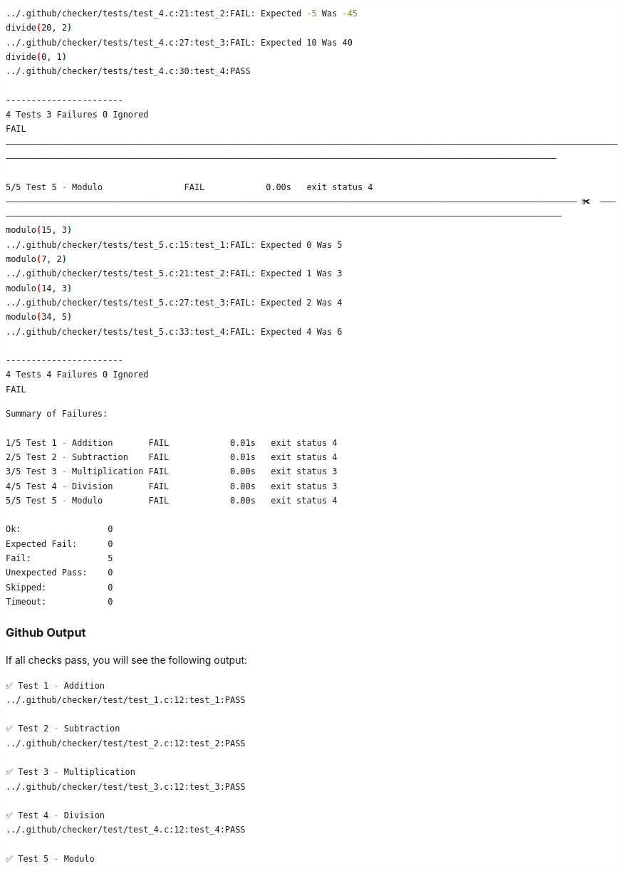 ```bash
../.github/checker/tests/test_4.c:21:test_2:FAIL: Expected -5 Was -45
divide(20, 2)
../.github/checker/tests/test_4.c:27:test_3:FAIL: Expected 10 Was 40
divide(0, 1)
../.github/checker/tests/test_4.c:30:test_4:PASS

-----------------------
4 Tests 3 Failures 0 Ignored 
FAIL
――――――――――――――――――――――――――――――――――――――――――――――――――――――――――――――――――――――――――――――――――――――――――――――――――――――――――――――――――――――――――――――――――――――――――――――――――――――――――――――――――――――――――――――――――――――――――――――――――――――――――――――――――――――――――――――――――――

5/5 Test 5 - Modulo                FAIL            0.00s   exit status 4
―――――――――――――――――――――――――――――――――――――――――――――――――――――――――――――――――――――――――――――――――――――――――――――――――――――――――――――――― ✀  ――――――――――――――――――――――――――――――――――――――――――――――――――――――――――――――――――――――――――――――――――――――――――――――――――――――――――――――――
modulo(15, 3)
../.github/checker/tests/test_5.c:15:test_1:FAIL: Expected 0 Was 5
modulo(7, 2)
../.github/checker/tests/test_5.c:21:test_2:FAIL: Expected 1 Was 3
modulo(14, 3)
../.github/checker/tests/test_5.c:27:test_3:FAIL: Expected 2 Was 4
modulo(34, 5)
../.github/checker/tests/test_5.c:33:test_4:FAIL: Expected 4 Was 6

-----------------------
4 Tests 4 Failures 0 Ignored 
FAIL
```
```bash
Summary of Failures:

1/5 Test 1 - Addition       FAIL            0.01s   exit status 4
2/5 Test 2 - Subtraction    FAIL            0.01s   exit status 4
3/5 Test 3 - Multiplication FAIL            0.00s   exit status 3
4/5 Test 4 - Division       FAIL            0.00s   exit status 3
5/5 Test 5 - Modulo         FAIL            0.00s   exit status 4

Ok:                 0   
Expected Fail:      0   
Fail:               5   
Unexpected Pass:    0   
Skipped:            0   
Timeout:            0   
```
### Github Output

If all checks pass, you will see the following output:

```bash
✅ Test 1 - Addition
../.github/checker/test/test_1.c:12:test_1:PASS

✅ Test 2 - Subtraction
../.github/checker/test/test_2.c:12:test_2:PASS

✅ Test 3 - Multiplication
../.github/checker/test/test_3.c:12:test_3:PASS

✅ Test 4 - Division
../.github/checker/test/test_4.c:12:test_4:PASS

✅ Test 5 - Modulo
```